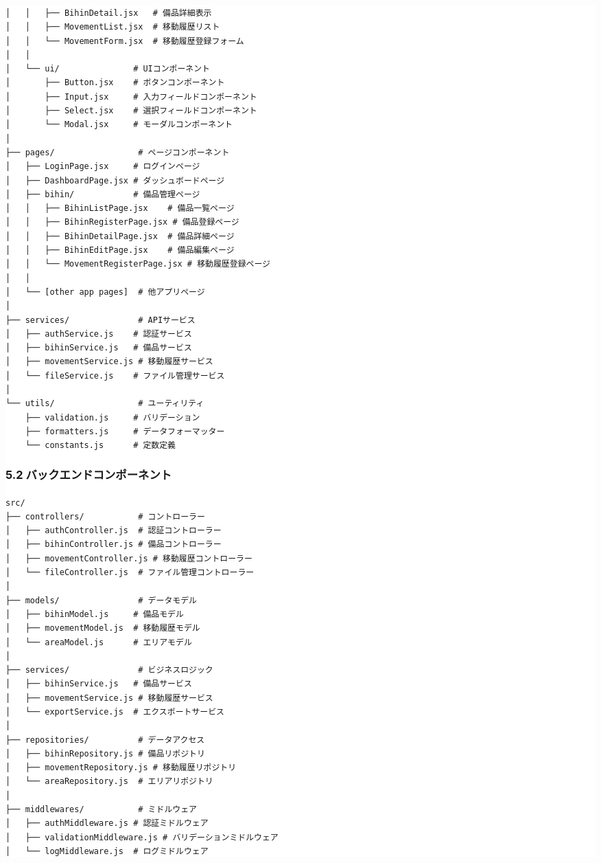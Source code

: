 ```
│   │   ├── BihinDetail.jsx   # 備品詳細表示
│   │   ├── MovementList.jsx  # 移動履歴リスト
│   │   └── MovementForm.jsx  # 移動履歴登録フォーム
│   │
│   └── ui/               # UIコンポーネント
│       ├── Button.jsx    # ボタンコンポーネント
│       ├── Input.jsx     # 入力フィールドコンポーネント
│       ├── Select.jsx    # 選択フィールドコンポーネント
│       └── Modal.jsx     # モーダルコンポーネント
│
├── pages/                 # ページコンポーネント
│   ├── LoginPage.jsx     # ログインページ
│   ├── DashboardPage.jsx # ダッシュボードページ
│   ├── bihin/            # 備品管理ページ
│   │   ├── BihinListPage.jsx    # 備品一覧ページ
│   │   ├── BihinRegisterPage.jsx # 備品登録ページ
│   │   ├── BihinDetailPage.jsx  # 備品詳細ページ
│   │   ├── BihinEditPage.jsx    # 備品編集ページ
│   │   └── MovementRegisterPage.jsx # 移動履歴登録ページ
│   │
│   └── [other app pages]  # 他アプリページ
│
├── services/              # APIサービス
│   ├── authService.js    # 認証サービス
│   ├── bihinService.js   # 備品サービス
│   ├── movementService.js # 移動履歴サービス
│   └── fileService.js    # ファイル管理サービス
│
└── utils/                 # ユーティリティ
    ├── validation.js     # バリデーション
    ├── formatters.js     # データフォーマッター
    └── constants.js      # 定数定義
```

### 5.2 バックエンドコンポーネント

```
src/
├── controllers/           # コントローラー
│   ├── authController.js  # 認証コントローラー
│   ├── bihinController.js # 備品コントローラー
│   ├── movementController.js # 移動履歴コントローラー
│   └── fileController.js  # ファイル管理コントローラー
│
├── models/                # データモデル
│   ├── bihinModel.js     # 備品モデル
│   ├── movementModel.js  # 移動履歴モデル
│   └── areaModel.js      # エリアモデル
│
├── services/              # ビジネスロジック
│   ├── bihinService.js   # 備品サービス
│   ├── movementService.js # 移動履歴サービス
│   └── exportService.js  # エクスポートサービス
│
├── repositories/          # データアクセス
│   ├── bihinRepository.js # 備品リポジトリ
│   ├── movementRepository.js # 移動履歴リポジトリ
│   └── areaRepository.js  # エリアリポジトリ
│
├── middlewares/           # ミドルウェア
│   ├── authMiddleware.js # 認証ミドルウェア
│   ├── validationMiddleware.js # バリデーションミドルウェア
│   └── logMiddleware.js  # ログミドルウェア
```